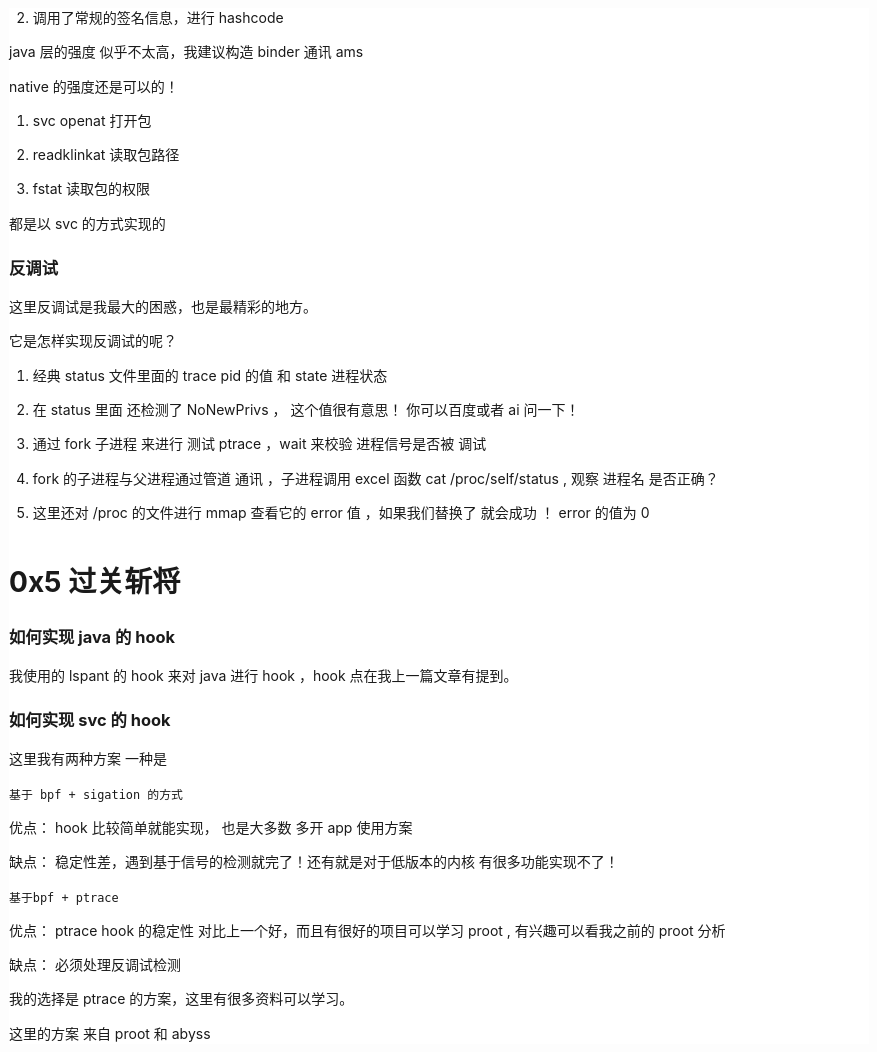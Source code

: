 2.  调用了常规的签名信息，进行 hashcode
    

java 层的强度 似乎不太高，我建议构造 binder 通讯 ams

native 的强度还是可以的！

1.  svc openat 打开包
    
2.  readklinkat 读取包路径
    
3.  fstat 读取包的权限
    

都是以 svc 的方式实现的

### 反调试

这里反调试是我最大的困惑，也是最精彩的地方。

它是怎样实现反调试的呢？

1.  经典 status 文件里面的 trace pid 的值 和 state 进程状态
    
2.  在 status 里面 还检测了 NoNewPrivs ， 这个值很有意思！ 你可以百度或者 ai 问一下！
    
3.  通过 fork 子进程 来进行 测试 ptrace ，wait 来校验 进程信号是否被 调试
    
4.  fork 的子进程与父进程通过管道 通讯 ，子进程调用 excel 函数 cat /proc/self/status , 观察 进程名 是否正确？
    
5.  这里还对 /proc 的文件进行 mmap 查看它的 error 值 ，如果我们替换了 就会成功 ！ error 的值为 0
    

0x5 过关斩将
========

### 如何实现 java 的 hook

我使用的 lspant 的 hook 来对 java 进行 hook ，hook 点在我上一篇文章有提到。

### 如何实现 svc 的 hook

这里我有两种方案 一种是

```
基于 bpf + sigation 的方式
```

优点： hook 比较简单就能实现， 也是大多数 多开 app 使用方案

缺点： 稳定性差，遇到基于信号的检测就完了！还有就是对于低版本的内核 有很多功能实现不了！

```
基于bpf + ptrace
```

优点： ptrace hook 的稳定性 对比上一个好，而且有很好的项目可以学习 proot , 有兴趣可以看我之前的 proot 分析

缺点： 必须处理反调试检测

我的选择是 ptrace 的方案，这里有很多资料可以学习。

这里的方案 来自 proot 和 abyss
